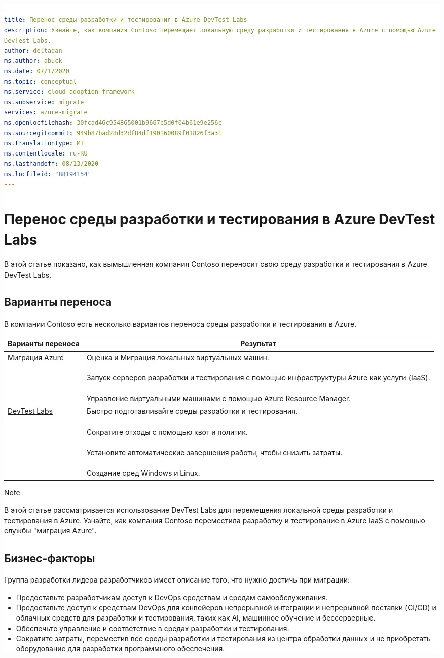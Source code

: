 ```yaml
---
title: Перенос среды разработки и тестирования в Azure DevTest Labs
description: Узнайте, как компания Contoso перемещает локальную среду разработки и тестирования в Azure с помощью Azure DevTest Labs.
author: deltadan
ms.author: abuck
ms.date: 07/1/2020
ms.topic: conceptual
ms.service: cloud-adoption-framework
ms.subservice: migrate
services: azure-migrate
ms.openlocfilehash: 30fcad46c954865001b9667c5d0f04b61e9e256c
ms.sourcegitcommit: 949b87bad28d32df84df190160089f01826f3a31
ms.translationtype: MT
ms.contentlocale: ru-RU
ms.lasthandoff: 08/13/2020
ms.locfileid: "88194154"
---
```



# <a name="migrate-a-devtest-environment-to-azure-devtest-labs"></a>Перенос среды разработки и тестирования в Azure DevTest Labs

В этой статье показано, как вымышленная компания Contoso переносит свою среду разработки и тестирования в Azure DevTest Labs.

## <a name="migration-options"></a>Варианты переноса

В компании Contoso есть несколько вариантов переноса среды разработки и тестирования в Azure.

| Варианты переноса | Результат |
| --- | --- |
| [Миграция Azure](https://docs.microsoft.com/azure/migrate/migrate-services-overview) | [Оценка](https://docs.microsoft.com/azure/migrate/tutorial-assess-vmware) и [Миграция](https://docs.microsoft.com/azure/migrate/tutorial-migrate-vmware) локальных виртуальных машин. <br><br> Запуск серверов разработки и тестирования с помощью инфраструктуры Azure как услуги (IaaS). <br><br> Управление виртуальными машинами с помощью [Azure Resource Manager](https://azure.microsoft.com/features/resource-manager/). |
| [DevTest Labs](https://docs.microsoft.com/azure/devtest-labs/devtest-lab-overview) | Быстро подготавливайте среды разработки и тестирования. <br><br> Сократите отходы с помощью квот и политик. <br><br> Установите автоматические завершения работы, чтобы снизить затраты. <br><br> Создание сред Windows и Linux. |

> [!NOTE]
> В этой статье рассматривается использование DevTest Labs для перемещения локальной среды разработки и тестирования в Azure. Узнайте, как [компания Contoso переместила разработку и тестирование в Azure IaaS с](./contoso-migration-devtest-to-iaas.md) помощью службы "миграция Azure".

## <a name="business-drivers"></a>Бизнес-факторы

Группа разработки лидера разработчиков имеет описание того, что нужно достичь при миграции:

- Предоставьте разработчикам доступ к DevOps средствам и средам самообслуживания.
- Предоставьте доступ к средствам DevOps для конвейеров непрерывной интеграции и непрерывной поставки (CI/CD) и облачных средств для разработки и тестирования, таких как AI, машинное обучение и бессерверные.
- Обеспечьте управление и соответствие в средах разработки и тестирования.
- Сократите затраты, переместив все среды разработки и тестирования из центра обработки данных и не приобретать оборудование для разработки программного обеспечения.
